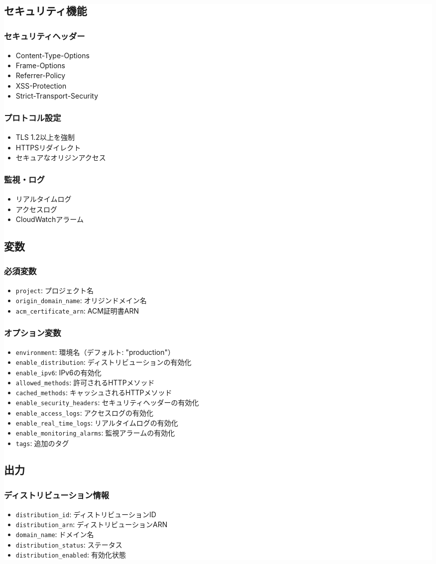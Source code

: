 ## セキュリティ機能

### セキュリティヘッダー

- Content-Type-Options
- Frame-Options
- Referrer-Policy
- XSS-Protection
- Strict-Transport-Security

### プロトコル設定

- TLS 1.2以上を強制
- HTTPSリダイレクト
- セキュアなオリジンアクセス

### 監視・ログ

- リアルタイムログ
- アクセスログ
- CloudWatchアラーム

## 変数

### 必須変数

- `project`: プロジェクト名
- `origin_domain_name`: オリジンドメイン名
- `acm_certificate_arn`: ACM証明書ARN

### オプション変数

- `environment`: 環境名（デフォルト: "production"）
- `enable_distribution`: ディストリビューションの有効化
- `enable_ipv6`: IPv6の有効化
- `allowed_methods`: 許可されるHTTPメソッド
- `cached_methods`: キャッシュされるHTTPメソッド
- `enable_security_headers`: セキュリティヘッダーの有効化
- `enable_access_logs`: アクセスログの有効化
- `enable_real_time_logs`: リアルタイムログの有効化
- `enable_monitoring_alarms`: 監視アラームの有効化
- `tags`: 追加のタグ

## 出力

### ディストリビューション情報

- `distribution_id`: ディストリビューションID
- `distribution_arn`: ディストリビューションARN
- `domain_name`: ドメイン名
- `distribution_status`: ステータス
- `distribution_enabled`: 有効化状態
